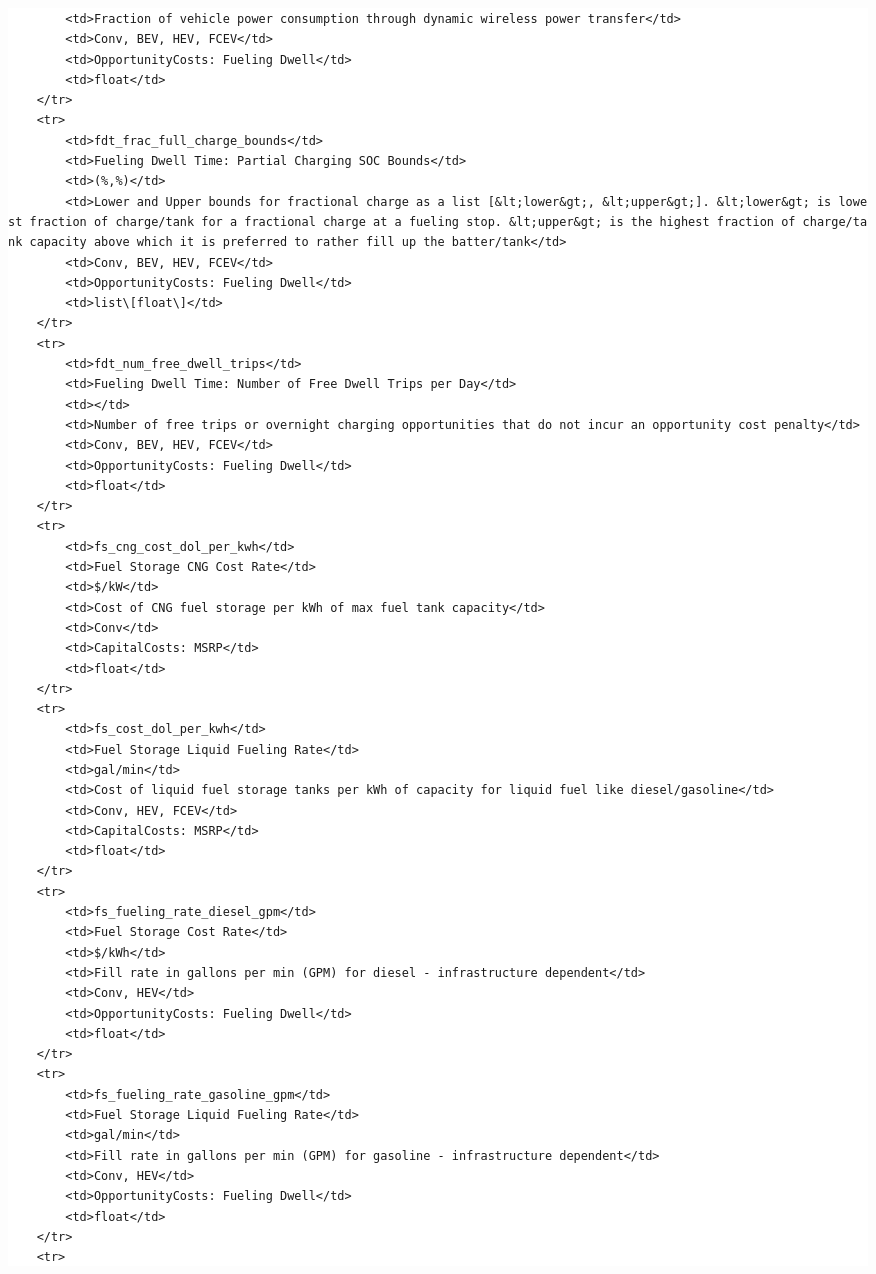             <td>Fraction of vehicle power consumption through dynamic wireless power transfer</td>
            <td>Conv, BEV, HEV, FCEV</td>
            <td>OpportunityCosts: Fueling Dwell</td>
            <td>float</td>
        </tr>
        <tr>
            <td>fdt_frac_full_charge_bounds</td>
            <td>Fueling Dwell Time: Partial Charging SOC Bounds</td>
            <td>(%,%)</td>
            <td>Lower and Upper bounds for fractional charge as a list [&lt;lower&gt;, &lt;upper&gt;]. &lt;lower&gt; is lowest fraction of charge/tank for a fractional charge at a fueling stop. &lt;upper&gt; is the highest fraction of charge/tank capacity above which it is preferred to rather fill up the batter/tank</td>
            <td>Conv, BEV, HEV, FCEV</td>
            <td>OpportunityCosts: Fueling Dwell</td>
            <td>list\[float\]</td>
        </tr>
        <tr>
            <td>fdt_num_free_dwell_trips</td>
            <td>Fueling Dwell Time: Number of Free Dwell Trips per Day</td>
            <td></td>
            <td>Number of free trips or overnight charging opportunities that do not incur an opportunity cost penalty</td>
            <td>Conv, BEV, HEV, FCEV</td>
            <td>OpportunityCosts: Fueling Dwell</td>
            <td>float</td>
        </tr>
        <tr>
            <td>fs_cng_cost_dol_per_kwh</td>
            <td>Fuel Storage CNG Cost Rate</td>
            <td>$/kW</td>
            <td>Cost of CNG fuel storage per kWh of max fuel tank capacity</td>
            <td>Conv</td>
            <td>CapitalCosts: MSRP</td>
            <td>float</td>
        </tr>
        <tr>
            <td>fs_cost_dol_per_kwh</td>
            <td>Fuel Storage Liquid Fueling Rate</td>
            <td>gal/min</td>
            <td>Cost of liquid fuel storage tanks per kWh of capacity for liquid fuel like diesel/gasoline</td>
            <td>Conv, HEV, FCEV</td>
            <td>CapitalCosts: MSRP</td>
            <td>float</td>
        </tr>
        <tr>
            <td>fs_fueling_rate_diesel_gpm</td>
            <td>Fuel Storage Cost Rate</td>
            <td>$/kWh</td>
            <td>Fill rate in gallons per min (GPM) for diesel - infrastructure dependent</td>
            <td>Conv, HEV</td>
            <td>OpportunityCosts: Fueling Dwell</td>
            <td>float</td>
        </tr>
        <tr>
            <td>fs_fueling_rate_gasoline_gpm</td>
            <td>Fuel Storage Liquid Fueling Rate</td>
            <td>gal/min</td>
            <td>Fill rate in gallons per min (GPM) for gasoline - infrastructure dependent</td>
            <td>Conv, HEV</td>
            <td>OpportunityCosts: Fueling Dwell</td>
            <td>float</td>
        </tr>
        <tr>